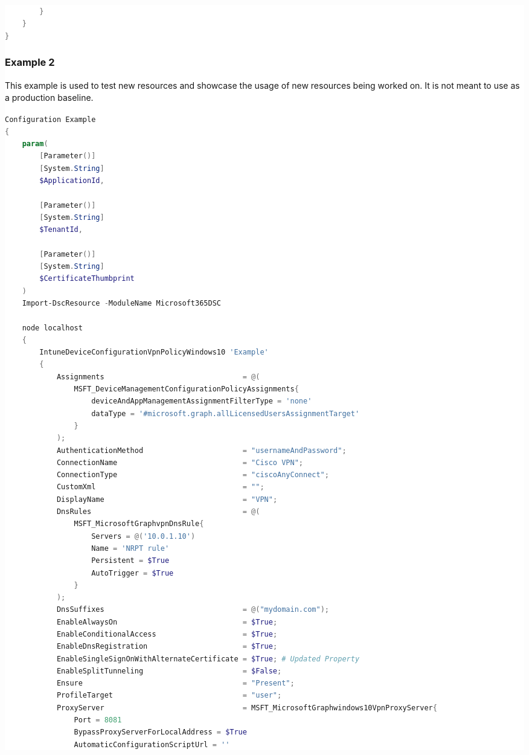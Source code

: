 ```powershell
        }
    }
}
```

### Example 2

This example is used to test new resources and showcase the usage of new resources being worked on.
It is not meant to use as a production baseline.

```powershell
Configuration Example
{
    param(
        [Parameter()]
        [System.String]
        $ApplicationId,

        [Parameter()]
        [System.String]
        $TenantId,

        [Parameter()]
        [System.String]
        $CertificateThumbprint
    )
    Import-DscResource -ModuleName Microsoft365DSC

    node localhost
    {
        IntuneDeviceConfigurationVpnPolicyWindows10 'Example'
        {
            Assignments                                = @(
                MSFT_DeviceManagementConfigurationPolicyAssignments{
                    deviceAndAppManagementAssignmentFilterType = 'none'
                    dataType = '#microsoft.graph.allLicensedUsersAssignmentTarget'
                }
            );
            AuthenticationMethod                       = "usernameAndPassword";
            ConnectionName                             = "Cisco VPN";
            ConnectionType                             = "ciscoAnyConnect";
            CustomXml                                  = "";
            DisplayName                                = "VPN";
            DnsRules                                   = @(
                MSFT_MicrosoftGraphvpnDnsRule{
                    Servers = @('10.0.1.10')
                    Name = 'NRPT rule'
                    Persistent = $True
                    AutoTrigger = $True
                }
            );
            DnsSuffixes                                = @("mydomain.com");
            EnableAlwaysOn                             = $True;
            EnableConditionalAccess                    = $True;
            EnableDnsRegistration                      = $True;
            EnableSingleSignOnWithAlternateCertificate = $True; # Updated Property
            EnableSplitTunneling                       = $False;
            Ensure                                     = "Present";
            ProfileTarget                              = "user";
            ProxyServer                                = MSFT_MicrosoftGraphwindows10VpnProxyServer{
                Port = 8081
                BypassProxyServerForLocalAddress = $True
                AutomaticConfigurationScriptUrl = ''
```